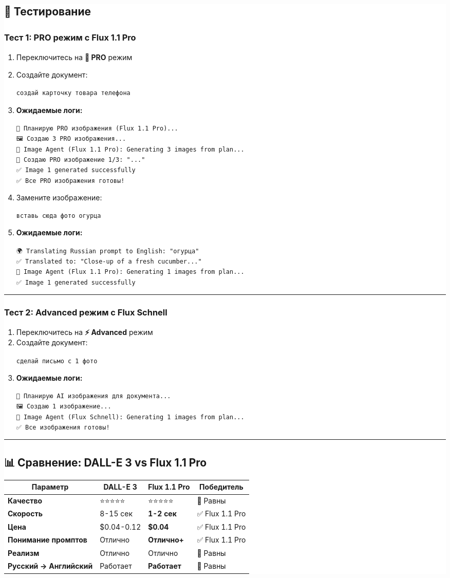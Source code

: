 
## 🧪 Тестирование

### Тест 1: PRO режим с Flux 1.1 Pro

1. Переключитесь на **💎 PRO** режим
2. Создайте документ:
   ```
   создай карточку товара телефона
   ```
3. **Ожидаемые логи:**
   ```
   🎨 Планирую PRO изображения (Flux 1.1 Pro)...
   🖼️ Создаю 3 PRO изображения...
   🎨 Image Agent (Flux 1.1 Pro): Generating 3 images from plan...
   🎨 Создаю PRO изображение 1/3: "..."
   ✅ Image 1 generated successfully
   ✅ Все PRO изображения готовы!
   ```

4. Замените изображение:
   ```
   вставь сюда фото огурца
   ```
5. **Ожидаемые логи:**
   ```
   🌍 Translating Russian prompt to English: "огурца"
   ✅ Translated to: "Close-up of a fresh cucumber..."
   🎨 Image Agent (Flux 1.1 Pro): Generating 1 images from plan...
   ✅ Image 1 generated successfully
   ```

---

### Тест 2: Advanced режим с Flux Schnell

1. Переключитесь на **⚡ Advanced** режим
2. Создайте документ:
   ```
   сделай письмо с 1 фото
   ```
3. **Ожидаемые логи:**
   ```
   🎨 Планирую AI изображения для документа...
   🖼️ Создаю 1 изображение...
   🎨 Image Agent (Flux Schnell): Generating 1 images from plan...
   ✅ Все изображения готовы!
   ```

---

## 📊 Сравнение: DALL-E 3 vs Flux 1.1 Pro

| Параметр | DALL-E 3 | Flux 1.1 Pro | Победитель |
|----------|----------|--------------|------------|
| **Качество** | ⭐⭐⭐⭐⭐ | ⭐⭐⭐⭐⭐ | 🤝 Равны |
| **Скорость** | 8-15 сек | **1-2 сек** | ✅ Flux 1.1 Pro |
| **Цена** | $0.04-0.12 | **$0.04** | ✅ Flux 1.1 Pro |
| **Понимание промптов** | Отлично | **Отлично+** | ✅ Flux 1.1 Pro |
| **Реализм** | Отлично | Отлично | 🤝 Равны |
| **Русский → Английский** | Работает | **Работает** | 🤝 Равны |
